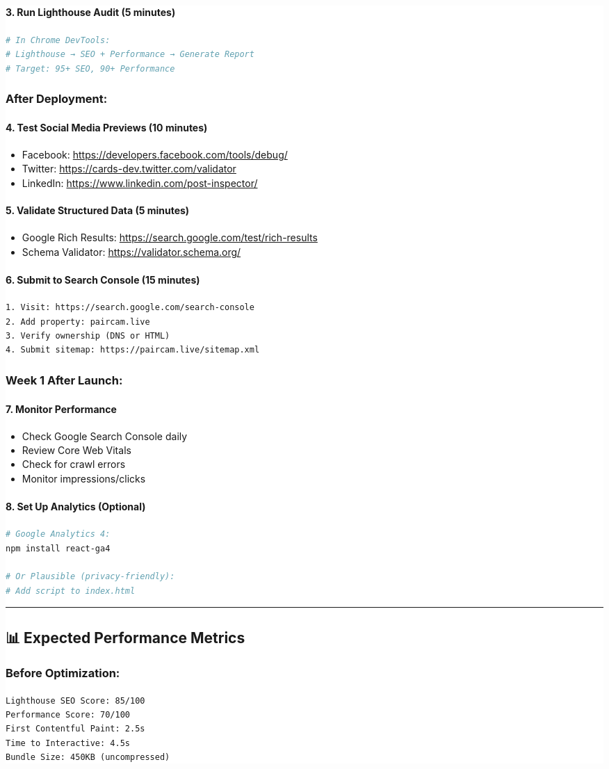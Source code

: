 #### 3. Run Lighthouse Audit (5 minutes)
```bash
# In Chrome DevTools:
# Lighthouse → SEO + Performance → Generate Report
# Target: 95+ SEO, 90+ Performance
```

### After Deployment:

#### 4. Test Social Media Previews (10 minutes)
- Facebook: https://developers.facebook.com/tools/debug/
- Twitter: https://cards-dev.twitter.com/validator
- LinkedIn: https://www.linkedin.com/post-inspector/

#### 5. Validate Structured Data (5 minutes)
- Google Rich Results: https://search.google.com/test/rich-results
- Schema Validator: https://validator.schema.org/

#### 6. Submit to Search Console (15 minutes)
```
1. Visit: https://search.google.com/search-console
2. Add property: paircam.live
3. Verify ownership (DNS or HTML)
4. Submit sitemap: https://paircam.live/sitemap.xml
```

### Week 1 After Launch:

#### 7. Monitor Performance
- Check Google Search Console daily
- Review Core Web Vitals
- Check for crawl errors
- Monitor impressions/clicks

#### 8. Set Up Analytics (Optional)
```bash
# Google Analytics 4:
npm install react-ga4

# Or Plausible (privacy-friendly):
# Add script to index.html
```

---

## 📊 Expected Performance Metrics

### Before Optimization:
```
Lighthouse SEO Score: 85/100
Performance Score: 70/100
First Contentful Paint: 2.5s
Time to Interactive: 4.5s
Bundle Size: 450KB (uncompressed)
```
